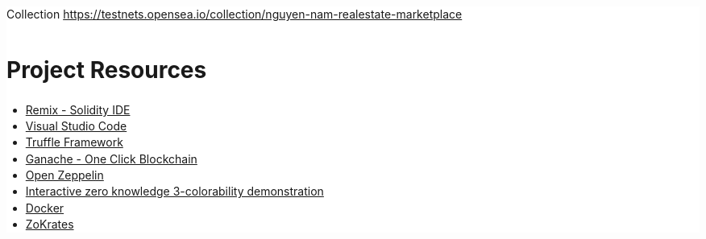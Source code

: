 
Collection
https://testnets.opensea.io/collection/nguyen-nam-realestate-marketplace



# Project Resources

* [Remix - Solidity IDE](https://remix.ethereum.org/)
* [Visual Studio Code](https://code.visualstudio.com/)
* [Truffle Framework](https://truffleframework.com/)
* [Ganache - One Click Blockchain](https://truffleframework.com/ganache)
* [Open Zeppelin ](https://openzeppelin.org/)
* [Interactive zero knowledge 3-colorability demonstration](http://web.mit.edu/~ezyang/Public/graph/svg.html)
* [Docker](https://docs.docker.com/install/)
* [ZoKrates](https://github.com/Zokrates/ZoKrates)
